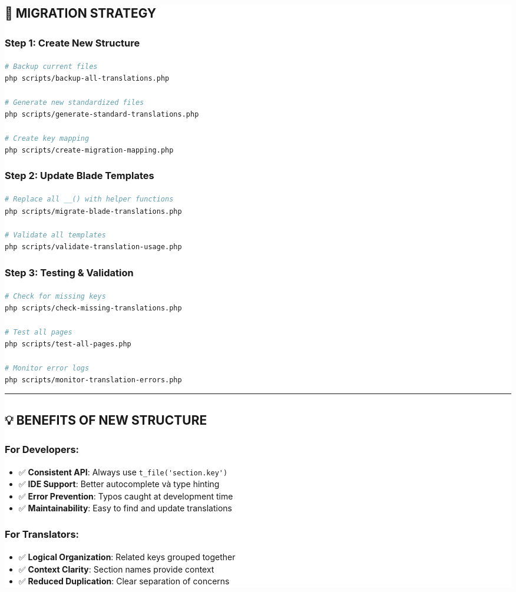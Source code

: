 
## 🚀 **MIGRATION STRATEGY**

### **Step 1: Create New Structure**
```bash
# Backup current files
php scripts/backup-all-translations.php

# Generate new standardized files
php scripts/generate-standard-translations.php

# Create key mapping
php scripts/create-migration-mapping.php
```

### **Step 2: Update Blade Templates**
```bash
# Replace all __() with helper functions
php scripts/migrate-blade-translations.php

# Validate all templates
php scripts/validate-translation-usage.php
```

### **Step 3: Testing & Validation**
```bash
# Check for missing keys
php scripts/check-missing-translations.php

# Test all pages
php scripts/test-all-pages.php

# Monitor error logs
php scripts/monitor-translation-errors.php
```

---

## 💡 **BENEFITS OF NEW STRUCTURE**

### **For Developers:**
- ✅ **Consistent API**: Always use `t_file('section.key')`
- ✅ **IDE Support**: Better autocomplete và type hinting
- ✅ **Error Prevention**: Typos caught at development time
- ✅ **Maintainability**: Easy to find and update translations

### **For Translators:**
- ✅ **Logical Organization**: Related keys grouped together
- ✅ **Context Clarity**: Section names provide context
- ✅ **Reduced Duplication**: Clear separation of concerns
